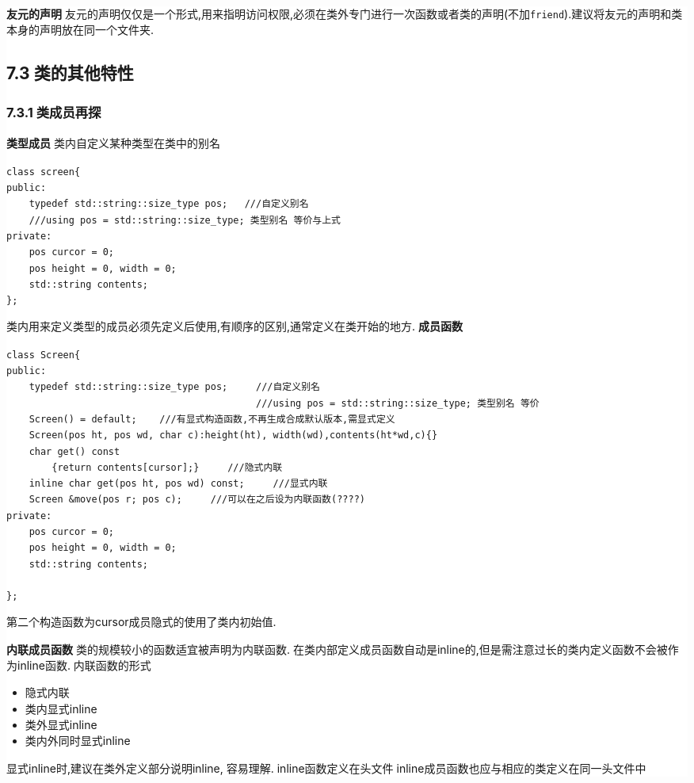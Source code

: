 **友元的声明**
友元的声明仅仅是一个形式,用来指明访问权限,必须在类外专门进行一次函数或者类的声明(不加`friend`).建议将友元的声明和类本身的声明放在同一个文件夹.

## 7.3 类的其他特性
### 7.3.1 类成员再探
**类型成员**
类内自定义某种类型在类中的别名
```
class screen{
public:
	typedef std::string::size_type pos;   ///自定义别名
	///using pos = std::string::size_type; 类型别名 等价与上式
private:
	pos curcor = 0;
	pos height = 0, width = 0;
	std::string contents;
};
```
类内用来定义类型的成员必须先定义后使用,有顺序的区别,通常定义在类开始的地方.
**成员函数**
```
class Screen{
public:
	typedef std::string::size_type pos;     ///自定义别名 
											///using pos = std::string::size_type; 类型别名 等价
	Screen() = default;    ///有显式构造函数,不再生成合成默认版本,需显式定义
	Screen(pos ht, pos wd, char c):height(ht), width(wd),contents(ht*wd,c){}
	char get() const
		{return contents[cursor];}     ///隐式内联
	inline char get(pos ht, pos wd) const;     ///显式内联
	Screen &move(pos r; pos c);     ///可以在之后设为内联函数(????)
private:
	pos curcor = 0;
	pos height = 0, width = 0;
	std::string contents;

};
```
第二个构造函数为cursor成员隐式的使用了类内初始值.

**内联成员函数**
类的规模较小的函数适宜被声明为内联函数.
在类内部定义成员函数自动是inline的,但是需注意过长的类内定义函数不会被作为inline函数.
内联函数的形式
- 隐式内联
- 类内显式inline
- 类外显式inline
- 类内外同时显式inline

显式inline时,建议在类外定义部分说明inline, 容易理解.
inline函数定义在头文件
inline成员函数也应与相应的类定义在同一头文件中

